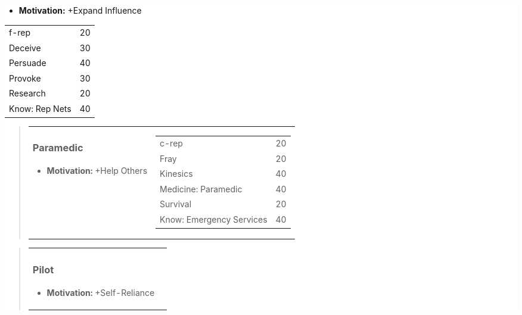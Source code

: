 - **Motivation:** +Expand Influence

</td><td>

|                |      |
| :------------- | ---: |
| f-rep          |   20 |
| Deceive        |   30 |
| Persuade       |   40 |
| Provoke        |   30 |
| Research       |   20 |
| Know: Rep Nets |   40 |

</td></tr></table>
</blockquote>

<blockquote class="stat-list header-bg">
<table style="table-layout: fixed;">
<tr><td>

### Paramedic

- **Motivation:** +Help Others

</td><td>

|                          |      |
| :----------------------- | ---: |
| c-rep                    |   20 |
| Fray                     |   20 |
| Kinesics                 |   40 |
| Medicine: Paramedic      |   40 |
| Survival                 |   20 |
| Know: Emergency Services |   40 |

</td></tr></table>
</blockquote>
<blockquote class="stat-list header-bg">
<table style="table-layout: fixed;">
<tr><td>

### Pilot

- **Motivation:** +Self-Reliance

</td><td>
